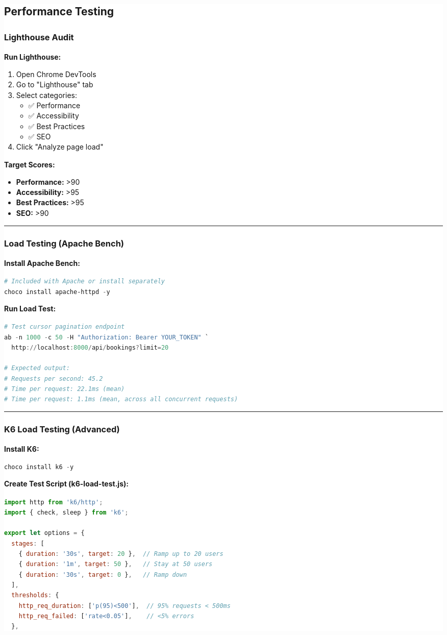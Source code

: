 
## Performance Testing

### Lighthouse Audit

**Run Lighthouse:**
1. Open Chrome DevTools
2. Go to "Lighthouse" tab
3. Select categories:
   - ✅ Performance
   - ✅ Accessibility
   - ✅ Best Practices
   - ✅ SEO
4. Click "Analyze page load"

**Target Scores:**
- **Performance:** >90
- **Accessibility:** >95
- **Best Practices:** >95
- **SEO:** >90

---

### Load Testing (Apache Bench)

**Install Apache Bench:**
```powershell
# Included with Apache or install separately
choco install apache-httpd -y
```

**Run Load Test:**
```powershell
# Test cursor pagination endpoint
ab -n 1000 -c 50 -H "Authorization: Bearer YOUR_TOKEN" `
  http://localhost:8000/api/bookings?limit=20

# Expected output:
# Requests per second: 45.2
# Time per request: 22.1ms (mean)
# Time per request: 1.1ms (mean, across all concurrent requests)
```

---

### K6 Load Testing (Advanced)

**Install K6:**
```powershell
choco install k6 -y
```

**Create Test Script (k6-load-test.js):**
```javascript
import http from 'k6/http';
import { check, sleep } from 'k6';

export let options = {
  stages: [
    { duration: '30s', target: 20 },  // Ramp up to 20 users
    { duration: '1m', target: 50 },   // Stay at 50 users
    { duration: '30s', target: 0 },   // Ramp down
  ],
  thresholds: {
    http_req_duration: ['p(95)<500'],  // 95% requests < 500ms
    http_req_failed: ['rate<0.05'],    // <5% errors
  },
```